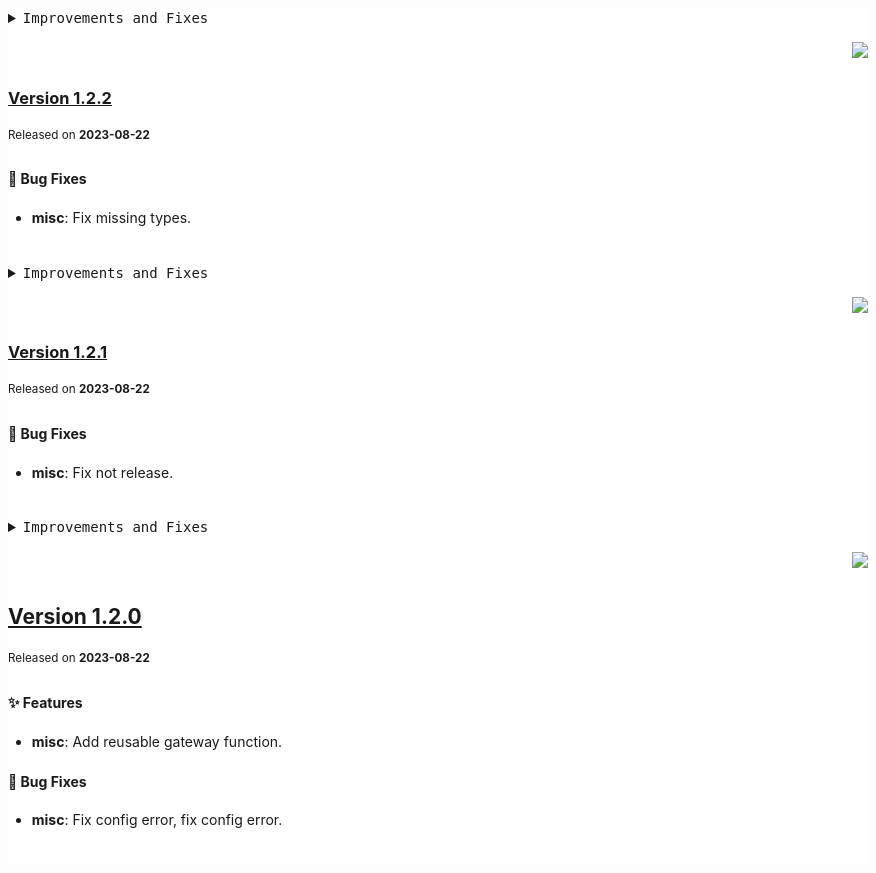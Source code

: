<details><summary><kbd>Improvements and Fixes</kbd></summary></details>

<div align="right">

[![](https://img.shields.io/badge/-BACK_TO_TOP-151515?style=flat-square)](#readme-top)

</div>

### [Version 1.2.2](https://github.com/lobehub/chat-plugins-gateway/compare/v1.2.1...v1.2.2)

<sup>Released on **2023-08-22**</sup>

#### 🐛 Bug Fixes

- **misc**: Fix missing types.

<br/>

<details><summary><kbd>Improvements and Fixes</kbd></summary></details>

<div align="right">

[![](https://img.shields.io/badge/-BACK_TO_TOP-151515?style=flat-square)](#readme-top)

</div>

### [Version 1.2.1](https://github.com/lobehub/chat-plugins-gateway/compare/v1.2.0...v1.2.1)

<sup>Released on **2023-08-22**</sup>

#### 🐛 Bug Fixes

- **misc**: Fix not release.

<br/>

<details><summary><kbd>Improvements and Fixes</kbd></summary></details>

<div align="right">

[![](https://img.shields.io/badge/-BACK_TO_TOP-151515?style=flat-square)](#readme-top)

</div>

## [Version 1.2.0](https://github.com/lobehub/chat-plugins-gateway/compare/v1.1.0...v1.2.0)

<sup>Released on **2023-08-22**</sup>

#### ✨ Features

- **misc**: Add reusable gateway function.

#### 🐛 Bug Fixes

- **misc**: Fix config error, fix config error.

<br/>
